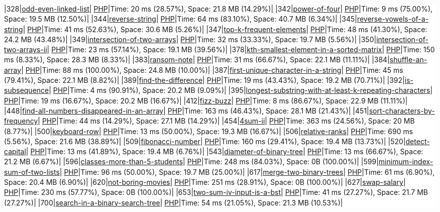 |328|[odd-even-linked-list](https://leetcode.com/problems/odd-even-linked-list)| [PHP](./328-odd-even-linked-list/328-odd-even-linked-list.php)|Time: 20 ms (28.57%), Space: 21.8 MB (14.29%)|
|342|[power-of-four](https://leetcode.com/problems/power-of-four)| [PHP](./342-power-of-four/342-power-of-four.php)|Time: 9 ms (75.00%), Space: 19.5 MB (12.50%)|
|344|[reverse-string](https://leetcode.com/problems/reverse-string)| [PHP](./344-reverse-string/344-reverse-string.php)|Time: 64 ms (83.10%), Space: 40.7 MB (6.34%)|
|345|[reverse-vowels-of-a-string](https://leetcode.com/problems/reverse-vowels-of-a-string)| [PHP](./345-reverse-vowels-of-a-string/345-reverse-vowels-of-a-string.php)|Time: 41 ms (52.63%), Space: 30.6 MB (5.26%)|
|347|[top-k-frequent-elements](https://leetcode.com/problems/top-k-frequent-elements)| [PHP](./347-top-k-frequent-elements/347-top-k-frequent-elements.php)|Time: 48 ms (41.30%), Space: 24.2 MB (43.48%)|
|349|[intersection-of-two-arrays](https://leetcode.com/problems/intersection-of-two-arrays)| [PHP](./349-intersection-of-two-arrays/349-intersection-of-two-arrays.php)|Time: 32 ms (33.33%), Space: 19.7 MB (5.56%)|
|350|[intersection-of-two-arrays-ii](https://leetcode.com/problems/intersection-of-two-arrays-ii)| [PHP](./350-intersection-of-two-arrays-ii/350-intersection-of-two-arrays-ii.php)|Time: 23 ms (57.14%), Space: 19.1 MB (39.56%)|
|378|[kth-smallest-element-in-a-sorted-matrix](https://leetcode.com/problems/kth-smallest-element-in-a-sorted-matrix)| [PHP](./378-kth-smallest-element-in-a-sorted-matrix/378-kth-smallest-element-in-a-sorted-matrix.php)|Time: 150 ms (8.33%), Space: 28.3 MB (8.33%)|
|383|[ransom-note](https://leetcode.com/problems/ransom-note)| [PHP](./383-ransom-note/383-ransom-note.php)|Time: 31 ms (66.67%), Space: 22.1 MB (11.11%)|
|384|[shuffle-an-array](https://leetcode.com/problems/shuffle-an-array)| [PHP](./384-shuffle-an-array/384-shuffle-an-array.php)|Time: 88 ms (100.00%), Space: 24.8 MB (10.00%)|
|387|[first-unique-character-in-a-string](https://leetcode.com/problems/first-unique-character-in-a-string)| [PHP](./387-first-unique-character-in-a-string/387-first-unique-character-in-a-string.php)|Time: 45 ms (79.41%), Space: 22.1 MB (8.82%)|
|389|[find-the-difference](https://leetcode.com/problems/find-the-difference)| [PHP](./389-find-the-difference/389-find-the-difference.php)|Time: 19 ms (43.43%), Space: 19.2 MB (70.71%)|
|392|[is-subsequence](https://leetcode.com/problems/is-subsequence)| [PHP](./392-is-subsequence/392-is-subsequence.php)|Time: 4 ms (90.91%), Space: 20.2 MB (9.09%)|
|395|[longest-substring-with-at-least-k-repeating-characters](https://leetcode.com/problems/longest-substring-with-at-least-k-repeating-characters)| [PHP](./395-longest-substring-with-at-least-k-repeating-characters/395-longest-substring-with-at-least-k-repeating-characters.php)|Time: 19 ms (16.67%), Space: 20.2 MB (16.67%)|
|412|[fizz-buzz](https://leetcode.com/problems/fizz-buzz)| [PHP](./412-fizz-buzz/412-fizz-buzz.php)|Time: 8 ms (86.67%), Space: 22.9 MB (11.11%)|
|448|[find-all-numbers-disappeared-in-an-array](https://leetcode.com/problems/find-all-numbers-disappeared-in-an-array)| [PHP](./448-find-all-numbers-disappeared-in-an-array/448-find-all-numbers-disappeared-in-an-array.php)|Time: 163 ms (46.43%), Space: 28.1 MB (21.43%)|
|451|[sort-characters-by-frequency](https://leetcode.com/problems/sort-characters-by-frequency)| [PHP](./451-sort-characters-by-frequency/451-sort-characters-by-frequency.php)|Time: 44 ms (14.29%), Space: 27.1 MB (14.29%)|
|454|[4sum-ii](https://leetcode.com/problems/4sum-ii)| [PHP](./454-4sum-ii/454-4sum-ii.php)|Time: 363 ms (24.56%), Space: 20 MB (8.77%)|
|500|[keyboard-row](https://leetcode.com/problems/keyboard-row)| [PHP](./500-keyboard-row/500-keyboard-row.php)|Time: 13 ms (50.00%), Space: 19.3 MB (16.67%)|
|506|[relative-ranks](https://leetcode.com/problems/relative-ranks)| [PHP](./506-relative-ranks/506-relative-ranks.php)|Time: 690 ms (5.56%), Space: 21.6 MB (38.89%)|
|509|[fibonacci-number](https://leetcode.com/problems/fibonacci-number)| [PHP](./509-fibonacci-number/509-fibonacci-number.php)|Time: 160 ms (29.41%), Space: 19.4 MB (13.73%)|
|520|[detect-capital](https://leetcode.com/problems/detect-capital)| [PHP](./520-detect-capital/520-detect-capital.php)|Time: 13 ms (41.89%), Space: 19.4 MB (6.76%)|
|543|[diameter-of-binary-tree](https://leetcode.com/problems/diameter-of-binary-tree)| [PHP](./543-diameter-of-binary-tree/543-diameter-of-binary-tree.php)|Time: 13 ms (66.67%), Space: 21.2 MB (6.67%)|
|596|[classes-more-than-5-students](https://leetcode.com/problems/classes-more-than-5-students)| [PHP](./596-classes-more-than-5-students/596-classes-more-than-5-students.php)|Time: 248 ms (84.03%), Space: 0B (100.00%)|
|599|[minimum-index-sum-of-two-lists](https://leetcode.com/problems/minimum-index-sum-of-two-lists)| [PHP](./599-minimum-index-sum-of-two-lists/599-minimum-index-sum-of-two-lists.php)|Time: 96 ms (50.00%), Space: 19.7 MB (25.00%)|
|617|[merge-two-binary-trees](https://leetcode.com/problems/merge-two-binary-trees)| [PHP](./617-merge-two-binary-trees/617-merge-two-binary-trees.php)|Time: 61 ms (6.90%), Space: 20.4 MB (6.90%)|
|620|[not-boring-movies](https://leetcode.com/problems/not-boring-movies)| [PHP](./620-not-boring-movies/620-not-boring-movies.php)|Time: 251 ms (28.91%), Space: 0B (100.00%)|
|627|[swap-salary](https://leetcode.com/problems/swap-salary)| [PHP](./627-swap-salary/627-swap-salary.php)|Time: 230 ms (57.77%), Space: 0B (100.00%)|
|653|[two-sum-iv-input-is-a-bst](https://leetcode.com/problems/two-sum-iv-input-is-a-bst)| [PHP](./653-two-sum-iv-input-is-a-bst/653-two-sum-iv-input-is-a-bst.php)|Time: 41 ms (27.27%), Space: 21.7 MB (27.27%)|
|700|[search-in-a-binary-search-tree](https://leetcode.com/problems/search-in-a-binary-search-tree)| [PHP](./700-search-in-a-binary-search-tree/700-search-in-a-binary-search-tree.php)|Time: 54 ms (21.05%), Space: 21.3 MB (10.53%)|